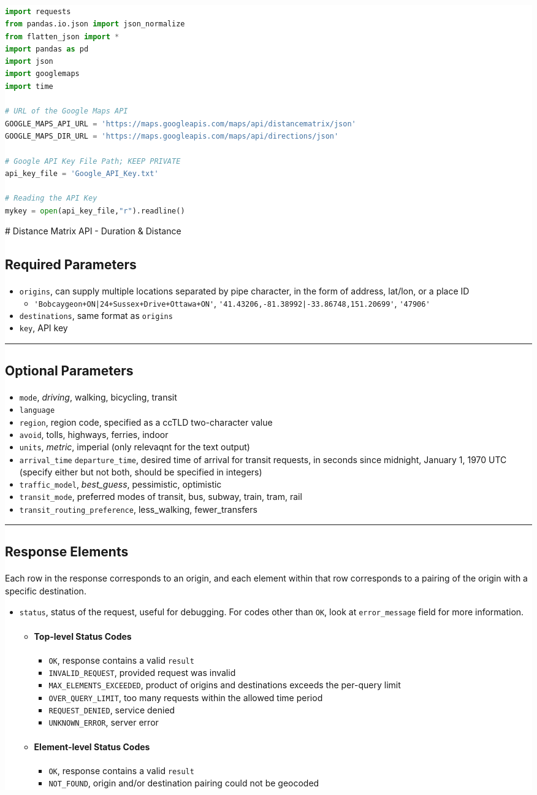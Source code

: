 

```python
import requests
from pandas.io.json import json_normalize
from flatten_json import *
import pandas as pd
import json
import googlemaps
import time

# URL of the Google Maps API
GOOGLE_MAPS_API_URL = 'https://maps.googleapis.com/maps/api/distancematrix/json'
GOOGLE_MAPS_DIR_URL = 'https://maps.googleapis.com/maps/api/directions/json'

# Google API Key File Path; KEEP PRIVATE
api_key_file = 'Google_API_Key.txt'

# Reading the API Key
mykey = open(api_key_file,"r").readline()
```

<div class="alert alert-block alert-info">
# Distance Matrix API - Duration & Distance

## Required Parameters
- `origins`, can supply multiple locations separated by pipe character, in the form of address, lat/lon, or a place ID
    - `'Bobcaygeon+ON|24+Sussex+Drive+Ottawa+ON'`, `'41.43206,-81.38992|-33.86748,151.20699'`, `'47906'`
- `destinations`, same format as `origins`
- `key`, API key
***
## Optional Parameters
- `mode`, *driving*, walking, bicycling, transit
- `language`
- `region`, region code, specified as a ccTLD two-character value
- `avoid`, tolls, highways, ferries, indoor
- `units`, *metric*, imperial (only relevaqnt for the text output)
- `arrival_time` `departure_time`, desired time of arrival for transit requests, in seconds since midnight, January 1, 1970 UTC (specify either but not both, should be specified in integers)
- `traffic_model`, *best_guess*, pessimistic, optimistic
- `transit_mode`, preferred modes of transit, bus, subway, train, tram, rail
- `transit_routing_preference`, less_walking, fewer_transfers
***
## Response Elements
Each row in the response corresponds to an origin, and each element within that row corresponds to a pairing of the origin with a specific destination.
- `status`, status of the request, useful for debugging. For codes other than `OK`, look at `error_message` field for more information.
    - #### Top-level Status Codes
        - `OK`, response contains a valid `result`
        - `INVALID_REQUEST`, provided request was invalid
        - `MAX_ELEMENTS_EXCEEDED`, product of origins and destinations exceeds the per-query limit
        - `OVER_QUERY_LIMIT`, too many requests within the allowed time period
        - `REQUEST_DENIED`, service denied
        - `UNKNOWN_ERROR`, server error
    - #### Element-level Status Codes
        - `OK`, response contains a valid `result`
        - `NOT_FOUND`, origin and/or destination pairing could not be geocoded